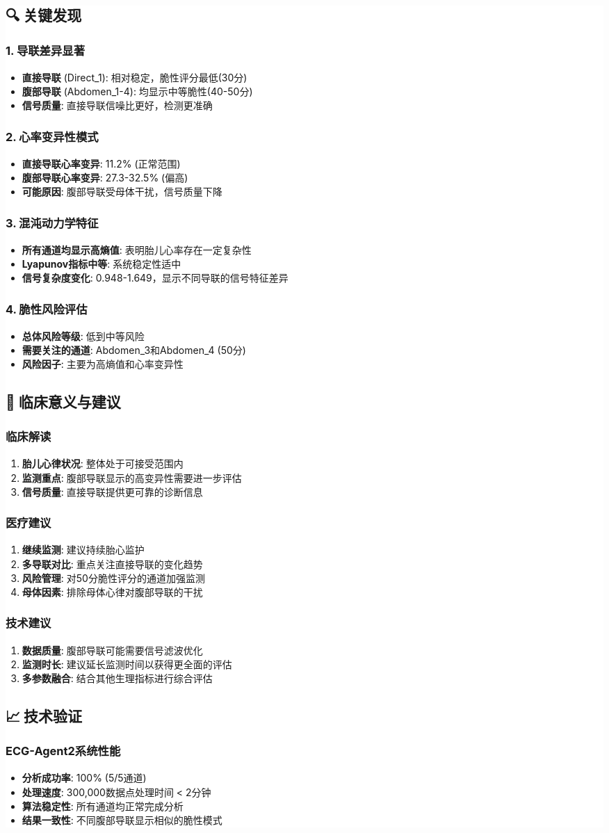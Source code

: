 ## 🔍 关键发现

### 1. 导联差异显著
- **直接导联** (Direct_1): 相对稳定，脆性评分最低(30分)
- **腹部导联** (Abdomen_1-4): 均显示中等脆性(40-50分)
- **信号质量**: 直接导联信噪比更好，检测更准确

### 2. 心率变异性模式
- **直接导联心率变异**: 11.2% (正常范围)
- **腹部导联心率变异**: 27.3-32.5% (偏高)
- **可能原因**: 腹部导联受母体干扰，信号质量下降

### 3. 混沌动力学特征
- **所有通道均显示高熵值**: 表明胎儿心率存在一定复杂性
- **Lyapunov指标中等**: 系统稳定性适中
- **信号复杂度变化**: 0.948-1.649，显示不同导联的信号特征差异

### 4. 脆性风险评估
- **总体风险等级**: 低到中等风险
- **需要关注的通道**: Abdomen_3和Abdomen_4 (50分)
- **风险因子**: 主要为高熵值和心率变异性

## 🏥 临床意义与建议

### 临床解读
1. **胎儿心律状况**: 整体处于可接受范围内
2. **监测重点**: 腹部导联显示的高变异性需要进一步评估
3. **信号质量**: 直接导联提供更可靠的诊断信息

### 医疗建议
1. **继续监测**: 建议持续胎心监护
2. **多导联对比**: 重点关注直接导联的变化趋势
3. **风险管理**: 对50分脆性评分的通道加强监测
4. **母体因素**: 排除母体心律对腹部导联的干扰

### 技术建议
1. **数据质量**: 腹部导联可能需要信号滤波优化
2. **监测时长**: 建议延长监测时间以获得更全面的评估
3. **多参数融合**: 结合其他生理指标进行综合评估

## 📈 技术验证

### ECG-Agent2系统性能
- **分析成功率**: 100% (5/5通道)
- **处理速度**: 300,000数据点处理时间 < 2分钟
- **算法稳定性**: 所有通道均正常完成分析
- **结果一致性**: 不同腹部导联显示相似的脆性模式
